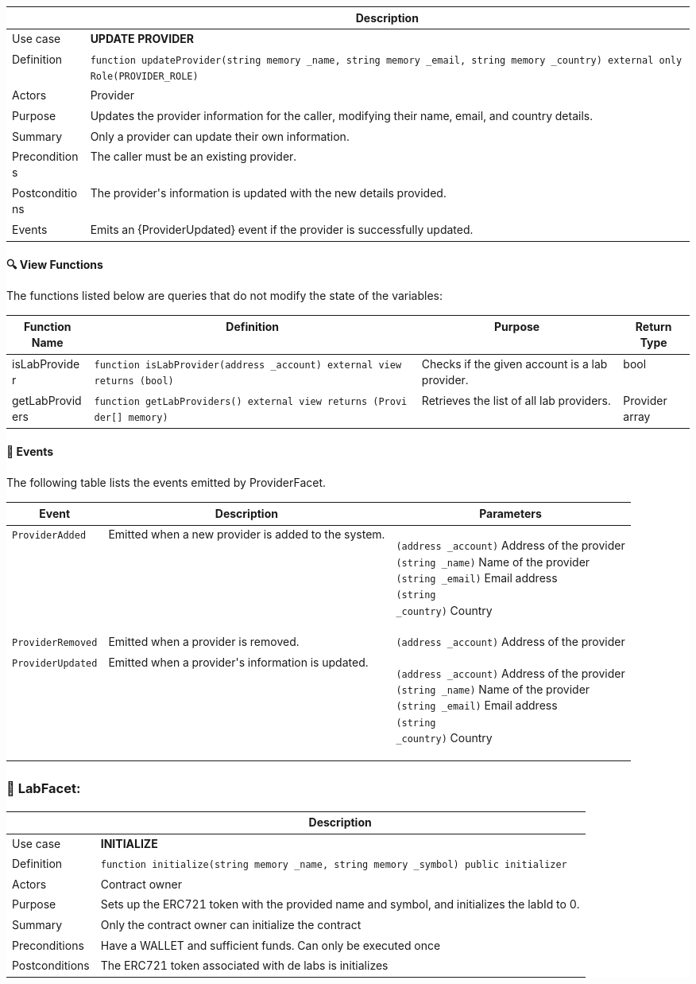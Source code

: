 |                | Description                                                                                                                   |
| -------------- | ----------------------------------------------------------------------------------------------------------------------------- |
| Use case       | **UPDATE PROVIDER**                                                                                                           |
| Definition     | `function updateProvider(string memory _name, string memory _email, string memory _country) external onlyRole(PROVIDER_ROLE)` |
| Actors         | Provider                                                                                                                      |
| Purpose        | Updates the provider information for the caller, modifying their name, email, and country details.                            |
| Summary        | Only a provider can update their own information.                                                                             |
| Preconditions  | The caller must be an existing provider.                                                                                      |
| Postconditions | The provider's information is updated with the new details provided.                                                          |
| Events         | Emits an {ProviderUpdated} event if the provider is successfully updated.                                                     |

#### 🔍 View Functions

The functions listed below are queries that do not modify the state of the variables:

| Function Name   | Definition                                                              | Purpose                                        | Return Type    |
| --------------- | ----------------------------------------------------------------------- | ---------------------------------------------- | -------------- |
| isLabProvider   | `function isLabProvider(address _account) external view returns (bool)` | Checks if the given account is a lab provider. | bool           |
| getLabProviders | `function getLabProviders() external view returns (Provider[] memory)`  | Retrieves the list of all lab providers.       | Provider array |

#### 📢 Events

The following table lists the events emitted by ProviderFacet.

| Event             | Description                                         | Parameters                                                                                                                                                                                                 |
| ----------------- | --------------------------------------------------- | ---------------------------------------------------------------------------------------------------------------------------------------------------------------------------------------------------------- |
| `ProviderAdded`   | Emitted when a new provider is added to the system. | <p><code>(address _account)</code> Address of the provider<br><code>(string _name)</code> Name of the provider<br><code>(string _email)</code> Email address<br><code>(string _country)</code> Country</p> |
| `ProviderRemoved` | Emitted when a provider is removed.                 | `(address _account)` Address of the provider                                                                                                                                                               |
| `ProviderUpdated` | Emitted when a provider's information is updated.   | <p><code>(address _account)</code> Address of the provider<br><code>(string _name)</code> Name of the provider<br><code>(string _email)</code> Email address<br><code>(string _country)</code> Country</p> |

### 💎 **LabFacet**:

|                | Description                                                                                 |
| -------------- | ------------------------------------------------------------------------------------------- |
| Use case       | **INITIALIZE**                                                                              |
| Definition     | `function initialize(string memory _name, string memory _symbol) public initializer`        |
| Actors         | Contract owner                                                                              |
| Purpose        | Sets up the ERC721 token with the provided name and symbol, and initializes the labId to 0. |
| Summary        | Only the contract owner can initialize the contract                                         |
| Preconditions  | Have a WALLET and sufficient funds. Can only be executed once                               |
| Postconditions | The ERC721 token associated with de labs is initializes                                     |
